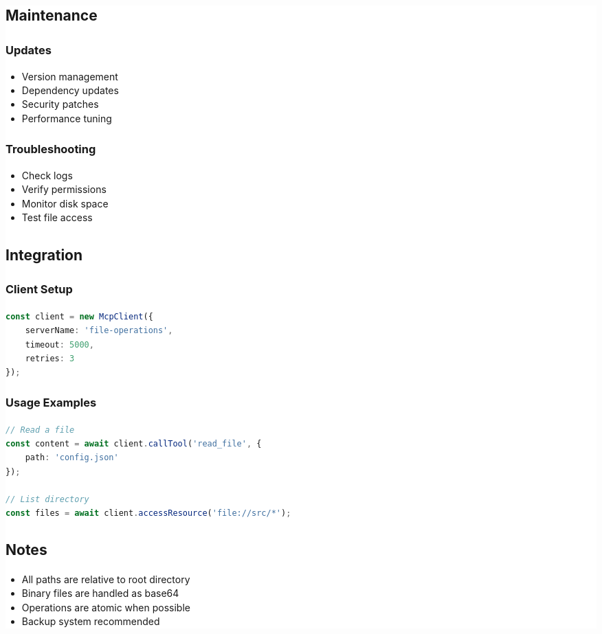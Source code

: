 ## Maintenance

### Updates
- Version management
- Dependency updates
- Security patches
- Performance tuning

### Troubleshooting
- Check logs
- Verify permissions
- Monitor disk space
- Test file access

## Integration

### Client Setup
```typescript
const client = new McpClient({
    serverName: 'file-operations',
    timeout: 5000,
    retries: 3
});
```

### Usage Examples
```typescript
// Read a file
const content = await client.callTool('read_file', {
    path: 'config.json'
});

// List directory
const files = await client.accessResource('file://src/*');
```

## Notes
- All paths are relative to root directory
- Binary files are handled as base64
- Operations are atomic when possible
- Backup system recommended
